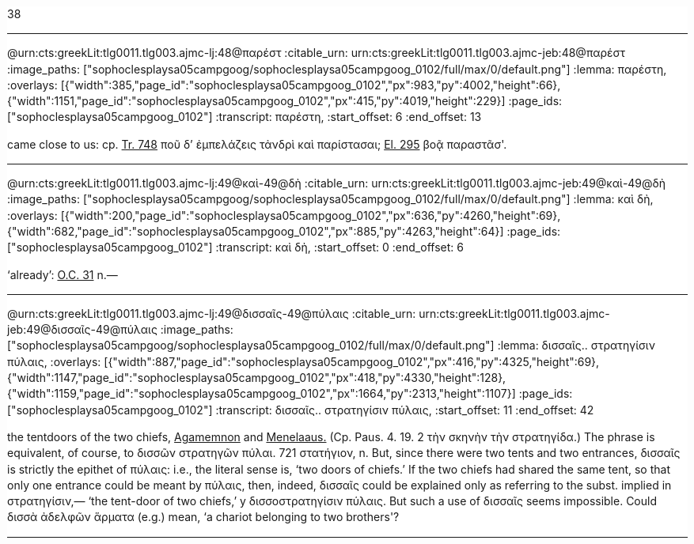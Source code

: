 38

---


@urn:cts:greekLit:tlg0011.tlg003.ajmc-lj:48@παρέστ
:citable_urn: urn:cts:greekLit:tlg0011.tlg003.ajmc-jeb:48@παρέστ
:image_paths: ["sophoclesplaysa05campgoog/sophoclesplaysa05campgoog_0102/full/max/0/default.png"]
:lemma: παρέστη,
:overlays: [{"width":385,"page_id":"sophoclesplaysa05campgoog_0102","px":983,"py":4002,"height":66},{"width":1151,"page_id":"sophoclesplaysa05campgoog_0102","px":415,"py":4019,"height":229}]
:page_ids: ["sophoclesplaysa05campgoog_0102"]
:transcript: παρέστη,
:start_offset: 6
:end_offset: 13

came close to us: cp. [Tr. 748](https://scaife.perseus.org/reader/urn:cts:greekLit:tlg0011.tlg001:748) ποῦ δ’ ἐμπελάζεις τἀνδρὶ καὶ παρίστασαι; [El. 295](https://scaife.perseus.org/reader/urn:cts:greekLit:tlg0011.tlg005:295) βοᾷ παραστᾶσ'.

---


@urn:cts:greekLit:tlg0011.tlg003.ajmc-lj:49@καὶ-49@δὴ
:citable_urn: urn:cts:greekLit:tlg0011.tlg003.ajmc-jeb:49@καὶ-49@δὴ
:image_paths: ["sophoclesplaysa05campgoog/sophoclesplaysa05campgoog_0102/full/max/0/default.png"]
:lemma: καὶ δὴ,
:overlays: [{"width":200,"page_id":"sophoclesplaysa05campgoog_0102","px":636,"py":4260,"height":69},{"width":682,"page_id":"sophoclesplaysa05campgoog_0102","px":885,"py":4263,"height":64}]
:page_ids: ["sophoclesplaysa05campgoog_0102"]
:transcript: καὶ δὴ,
:start_offset: 0
:end_offset: 6

‘already’: [O.C. 31](https://scaife.perseus.org/reader/urn:cts:greekLit:tlg0011.tlg007:31) n.—

---


@urn:cts:greekLit:tlg0011.tlg003.ajmc-lj:49@δισσαῖς-49@πύλαις
:citable_urn: urn:cts:greekLit:tlg0011.tlg003.ajmc-jeb:49@δισσαῖς-49@πύλαις
:image_paths: ["sophoclesplaysa05campgoog/sophoclesplaysa05campgoog_0102/full/max/0/default.png"]
:lemma: δισσαῖς.. στρατηγίσιν πύλαις,
:overlays: [{"width":887,"page_id":"sophoclesplaysa05campgoog_0102","px":416,"py":4325,"height":69},{"width":1147,"page_id":"sophoclesplaysa05campgoog_0102","px":418,"py":4330,"height":128},{"width":1159,"page_id":"sophoclesplaysa05campgoog_0102","px":1664,"py":2313,"height":1107}]
:page_ids: ["sophoclesplaysa05campgoog_0102"]
:transcript: δισσαῖς.. στρατηγίσιν πύλαις,
:start_offset: 11
:end_offset: 42

the tentdoors of the two chiefs, [Agamemnon](http://www.wikidata.org/entity/Q128176) and [Menelaaus.](http://www.wikidata.org/entity/Q171839) (Cp. Paus. 4. 19. 2 τὴν σκηνὴν τὴν στρατηγίδα.) The phrase is equivalent, of course, to δισσῶν στρατηγῶν πύλαι. 721 στατήγιον, n. But, since there were two tents and two entrances, δισσαῖς is strictly the epithet of πύλαις: i.e., the literal sense is, ‘two doors of chiefs.’ If the two chiefs had shared the same tent, so that only one entrance could be meant by πύλαις, then, indeed, δισσαῖς could be explained only as referring to the subst. implied in στρατηγίσιν,— ‘the tent-door of two chiefs,’ y δισσοστρατηγίσιν πύλαις. But such a use of δισσαῖς seems impossible. Could δισσὰ ἀδελφῶν ἅρματα (e.g.) mean, ‘a chariot belonging to two brothers'?

---